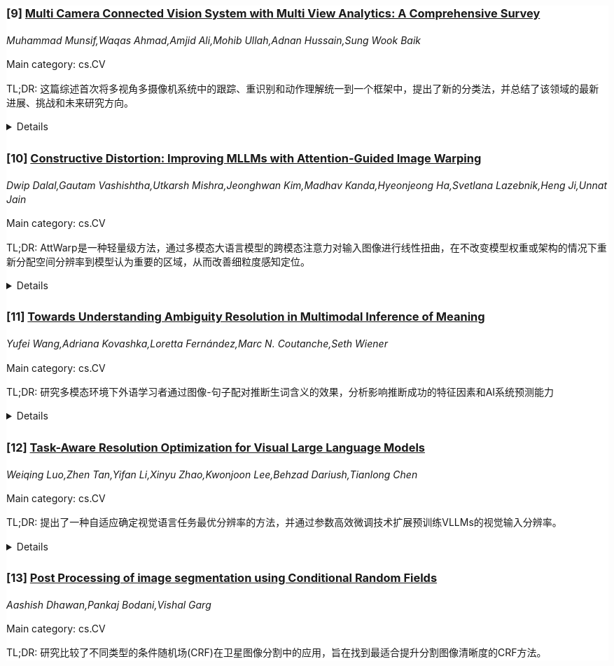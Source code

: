 ### [9] [Multi Camera Connected Vision System with Multi View Analytics: A Comprehensive Survey](https://arxiv.org/abs/2510.09731)
*Muhammad Munsif,Waqas Ahmad,Amjid Ali,Mohib Ullah,Adnan Hussain,Sung Wook Baik*

Main category: cs.CV

TL;DR: 这篇综述首次将多视角多摄像机系统中的跟踪、重识别和动作理解统一到一个框架中，提出了新的分类法，并总结了该领域的最新进展、挑战和未来研究方向。


<details><summary>Details</summary></details>


### [10] [Constructive Distortion: Improving MLLMs with Attention-Guided Image Warping](https://arxiv.org/abs/2510.09741)
*Dwip Dalal,Gautam Vashishtha,Utkarsh Mishra,Jeonghwan Kim,Madhav Kanda,Hyeonjeong Ha,Svetlana Lazebnik,Heng Ji,Unnat Jain*

Main category: cs.CV

TL;DR: AttWarp是一种轻量级方法，通过多模态大语言模型的跨模态注意力对输入图像进行线性扭曲，在不改变模型权重或架构的情况下重新分配空间分辨率到模型认为重要的区域，从而改善细粒度感知定位。


<details><summary>Details</summary></details>


### [11] [Towards Understanding Ambiguity Resolution in Multimodal Inference of Meaning](https://arxiv.org/abs/2510.09815)
*Yufei Wang,Adriana Kovashka,Loretta Fernández,Marc N. Coutanche,Seth Wiener*

Main category: cs.CV

TL;DR: 研究多模态环境下外语学习者通过图像-句子配对推断生词含义的效果，分析影响推断成功的特征因素和AI系统预测能力


<details><summary>Details</summary></details>


### [12] [Task-Aware Resolution Optimization for Visual Large Language Models](https://arxiv.org/abs/2510.09822)
*Weiqing Luo,Zhen Tan,Yifan Li,Xinyu Zhao,Kwonjoon Lee,Behzad Dariush,Tianlong Chen*

Main category: cs.CV

TL;DR: 提出了一种自适应确定视觉语言任务最优分辨率的方法，并通过参数高效微调技术扩展预训练VLLMs的视觉输入分辨率。


<details><summary>Details</summary></details>


### [13] [Post Processing of image segmentation using Conditional Random Fields](https://arxiv.org/abs/2510.09833)
*Aashish Dhawan,Pankaj Bodani,Vishal Garg*

Main category: cs.CV

TL;DR: 研究比较了不同类型的条件随机场(CRF)在卫星图像分割中的应用，旨在找到最适合提升分割图像清晰度的CRF方法。
